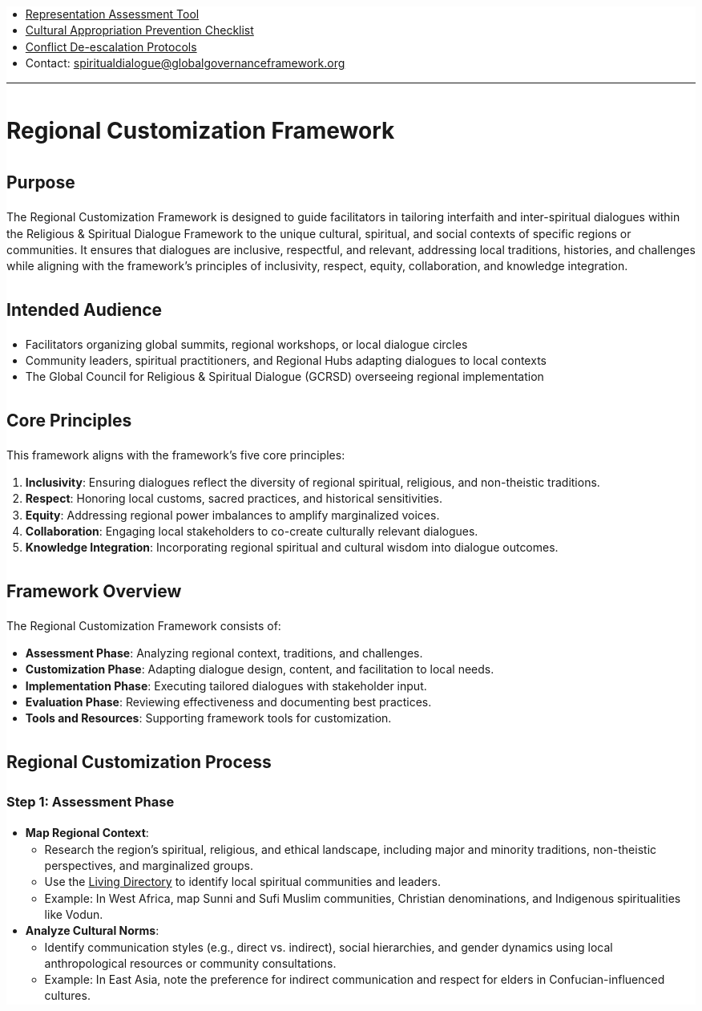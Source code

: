   - [Representation Assessment Tool](/frameworks/tools/spiritual/representation-assessment-tool-en.pdf)
  - [Cultural Appropriation Prevention Checklist](/frameworks/tools/spiritual/cultural-appropriation-prevention-en.pdf)
  - [Conflict De-escalation Protocols](/frameworks/tools/spiritual/conflict-de-escalation-protocols-en.pdf)
  - Contact: spiritualdialogue@globalgovernanceframework.org

---

# Regional Customization Framework

## Purpose
The Regional Customization Framework is designed to guide facilitators in tailoring interfaith and inter-spiritual dialogues within the Religious & Spiritual Dialogue Framework to the unique cultural, spiritual, and social contexts of specific regions or communities. It ensures that dialogues are inclusive, respectful, and relevant, addressing local traditions, histories, and challenges while aligning with the framework’s principles of inclusivity, respect, equity, collaboration, and knowledge integration.

## Intended Audience
- Facilitators organizing global summits, regional workshops, or local dialogue circles
- Community leaders, spiritual practitioners, and Regional Hubs adapting dialogues to local contexts
- The Global Council for Religious & Spiritual Dialogue (GCRSD) overseeing regional implementation

## Core Principles
This framework aligns with the framework’s five core principles:
1. **Inclusivity**: Ensuring dialogues reflect the diversity of regional spiritual, religious, and non-theistic traditions.
2. **Respect**: Honoring local customs, sacred practices, and historical sensitivities.
3. **Equity**: Addressing regional power imbalances to amplify marginalized voices.
4. **Collaboration**: Engaging local stakeholders to co-create culturally relevant dialogues.
5. **Knowledge Integration**: Incorporating regional spiritual and cultural wisdom into dialogue outcomes.

## Framework Overview
The Regional Customization Framework consists of:
- **Assessment Phase**: Analyzing regional context, traditions, and challenges.
- **Customization Phase**: Adapting dialogue design, content, and facilitation to local needs.
- **Implementation Phase**: Executing tailored dialogues with stakeholder input.
- **Evaluation Phase**: Reviewing effectiveness and documenting best practices.
- **Tools and Resources**: Supporting framework tools for customization.

## Regional Customization Process

### Step 1: Assessment Phase
- **Map Regional Context**:
  - Research the region’s spiritual, religious, and ethical landscape, including major and minority traditions, non-theistic perspectives, and marginalized groups.
  - Use the [Living Directory](/frameworks/docs/implementation/spiritual#appendix-f) to identify local spiritual communities and leaders.
  - Example: In West Africa, map Sunni and Sufi Muslim communities, Christian denominations, and Indigenous spiritualities like Vodun.
- **Analyze Cultural Norms**:
  - Identify communication styles (e.g., direct vs. indirect), social hierarchies, and gender dynamics using local anthropological resources or community consultations.
  - Example: In East Asia, note the preference for indirect communication and respect for elders in Confucian-influenced cultures.
